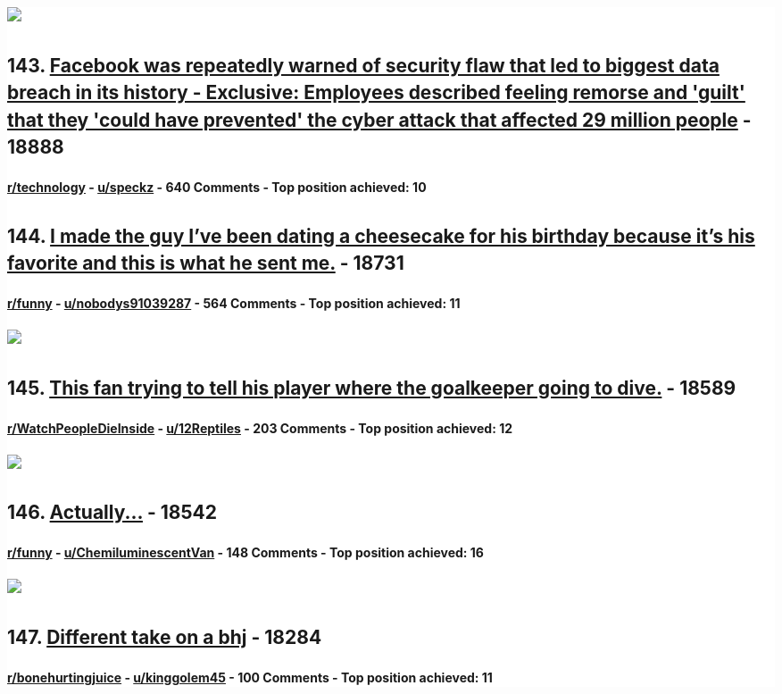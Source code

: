 <a href="https://i.imgur.com/Y37Ggen.png"><img src="https://b.thumbs.redditmedia.com/ZRI7w6UdPpvostu2ZlRRJVI9izGoIzw96hvY_VtHsVc.jpg"></img></a>

## 143. [Facebook was repeatedly warned of security flaw that led to biggest data breach in its history - Exclusive: Employees described feeling remorse and 'guilt' that they 'could have prevented' the cyber attack that affected 29 million people](http://reddit.com/r/technology/comments/f4sja8/facebook_was_repeatedly_warned_of_security_flaw/) - 18888
#### [r/technology](http://reddit.com/r/technology) - [u/speckz](http://reddit.com/u/speckz) - 640 Comments - Top position achieved: 10

## 144. [I made the guy I’ve been dating a cheesecake for his birthday because it’s his favorite and this is what he sent me.](http://reddit.com/r/funny/comments/f4kufl/i_made_the_guy_ive_been_dating_a_cheesecake_for/) - 18731
#### [r/funny](http://reddit.com/r/funny) - [u/nobodys91039287](http://reddit.com/u/nobodys91039287) - 564 Comments - Top position achieved: 11

<a href="https://v.redd.it/a4mca4b0h7h41"><img src="https://b.thumbs.redditmedia.com/UGWJDmIdUsihvSLdSbCaZ3RaBGbQoGuEVGr0N2q2Uhw.jpg"></img></a>

## 145. [This fan trying to tell his player where the goalkeeper going to dive.](http://reddit.com/r/WatchPeopleDieInside/comments/f4s5jv/this_fan_trying_to_tell_his_player_where_the/) - 18589
#### [r/WatchPeopleDieInside](http://reddit.com/r/WatchPeopleDieInside) - [u/12Reptiles](http://reddit.com/u/12Reptiles) - 203 Comments - Top position achieved: 12

<a href="https://v.redd.it/acd1fuqi1bh41"><img src="https://b.thumbs.redditmedia.com/OwlBLwoG5IZteErSjGouIPMLegAdU1FcNEnPzP1HNAI.jpg"></img></a>

## 146. [Actually...](http://reddit.com/r/funny/comments/f4sf0q/actually/) - 18542
#### [r/funny](http://reddit.com/r/funny) - [u/ChemiluminescentVan](http://reddit.com/u/ChemiluminescentVan) - 148 Comments - Top position achieved: 16

<a href="https://i.redd.it/n7z1uqy5cwg21.jpg"><img src="https://b.thumbs.redditmedia.com/yiFMBYKsF00eM4fN5dzL6qh5v8xBKfrdD3KyKrFufXM.jpg"></img></a>

## 147. [Different take on a bhj](http://reddit.com/r/bonehurtingjuice/comments/f4l76k/different_take_on_a_bhj/) - 18284
#### [r/bonehurtingjuice](http://reddit.com/r/bonehurtingjuice) - [u/kinggolem45](http://reddit.com/u/kinggolem45) - 100 Comments - Top position achieved: 11
